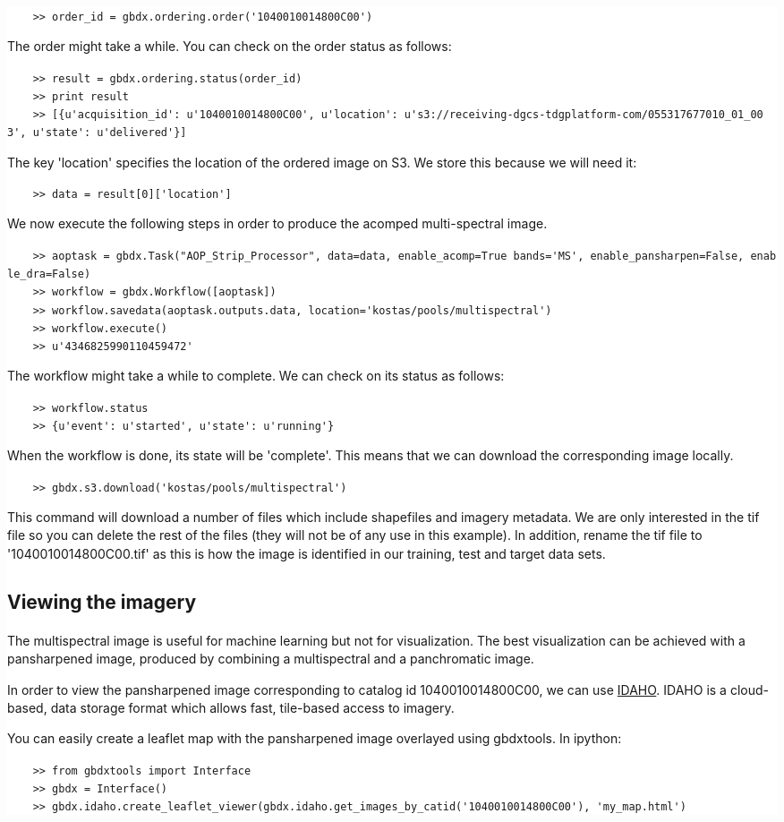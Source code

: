        >> order_id = gbdx.ordering.order('1040010014800C00')

The order might take a while. You can check on the order status as follows:

        >> result = gbdx.ordering.status(order_id)
        >> print result
        >> [{u'acquisition_id': u'1040010014800C00', u'location': u's3://receiving-dgcs-tdgplatform-com/055317677010_01_003', u'state': u'delivered'}]

The key 'location' specifies the location of the ordered image on S3. We store this because we will need it:

        >> data = result[0]['location']

We now execute the following steps in order to produce the acomped multi-spectral image.

        >> aoptask = gbdx.Task("AOP_Strip_Processor", data=data, enable_acomp=True bands='MS', enable_pansharpen=False, enable_dra=False)
        >> workflow = gbdx.Workflow([aoptask])
        >> workflow.savedata(aoptask.outputs.data, location='kostas/pools/multispectral')
        >> workflow.execute()
        >> u'4346825990110459472'

The workflow might take a while to complete. We can check on its status as follows:

        >> workflow.status
        >> {u'event': u'started', u'state': u'running'}

When the workflow is done, its state will be 'complete'. This means that we can download the corresponding image locally.

        >> gbdx.s3.download('kostas/pools/multispectral')

This command will download a number of files which include shapefiles and imagery metadata.
We are only interested in the tif file so you can delete the rest of the files (they will not be of any use in this example).
In addition, rename the tif file to '1040010014800C00.tif' as this is how the image is identified in our training, test and target
data sets.


## Viewing the imagery

The multispectral image is useful for machine learning but not for visualization. The best visualization can be achieved
with a pansharpened image, produced by combining a multispectral and a panchromatic image.   

In order to view the pansharpened image corresponding to catalog id 1040010014800C00, we can use [IDAHO](http://gbdxdocs.digitalglobe.com/v1/page/labs). IDAHO is a cloud-based, data storage format which allows fast, tile-based access to
imagery.

You can easily create a leaflet map with the pansharpened image overlayed using gbdxtools. In ipython:

        >> from gbdxtools import Interface
        >> gbdx = Interface()
        >> gbdx.idaho.create_leaflet_viewer(gbdx.idaho.get_images_by_catid('1040010014800C00'), 'my_map.html')
